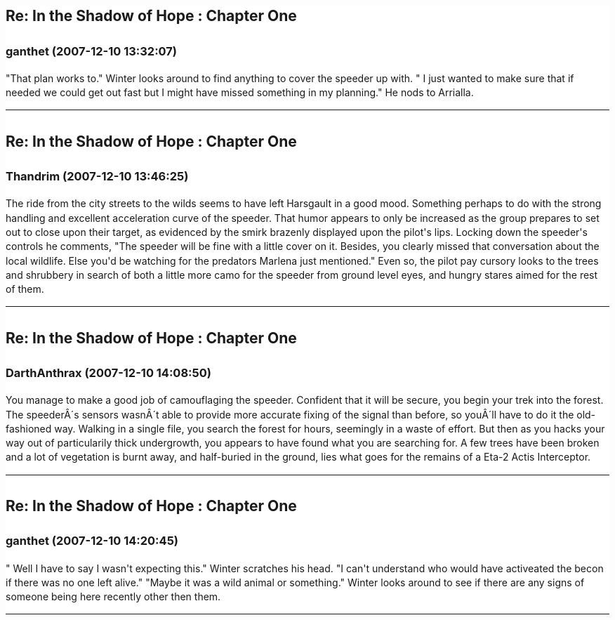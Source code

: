 
## Re: In the Shadow of Hope : Chapter One

### **ganthet** (2007-12-10 13:32:07)

"That plan works to." Winter looks around to find anything to cover the speeder up with. " I just wanted to make sure that if needed we could get out fast but I might have missed something in my planning." He nods to Arrialla.

---

## Re: In the Shadow of Hope : Chapter One

### **Thandrim** (2007-12-10 13:46:25)

The ride from the city streets to the wilds seems to have left Harsgault in a good mood. Something perhaps to do with the strong handling and excellent acceleration curve of the speeder. That humor appears to only be increased as the group prepares to set out to close upon their target, as evidenced by the smirk brazenly displayed upon the pilot's lips. Locking down the speeder's controls he comments, "The speeder will be fine with a little cover on it. Besides, you clearly missed that conversation about the local wildlife. Else you'd be watching for the predators Marlena just mentioned." Even so, the pilot pay cursory looks to the trees and shrubbery in search of both a little more camo for the speeder from ground level eyes, and hungry stares aimed for the rest of them.

---

## Re: In the Shadow of Hope : Chapter One

### **DarthAnthrax** (2007-12-10 14:08:50)

You manage to make a good job of camouflaging the speeder. Confident that it will be secure, you begin your trek into the forest. The speederÂ´s sensors wasnÂ´t able to provide more accurate fixing of the signal than before, so youÂ´ll have to do it the old-fashioned way.
Walking in a single file, you search the forest for hours, seemingly in a waste of effort. But then as you hacks your way out of particularily thick undergrowth, you appears to have found what you are searching for.
A few trees have been broken and a lot of vegetation is burnt away, and half-buried in the ground, lies what goes for the remains of a Eta-2 Actis Interceptor.

---

## Re: In the Shadow of Hope : Chapter One

### **ganthet** (2007-12-10 14:20:45)

" Well I have to say I wasn't expecting this." Winter scratches his head. "I can't understand who would have activeated the becon if there was no one left alive." "Maybe it was a wild animal or something." Winter looks around to see if there are any signs of someone being here recently other then them.

---
